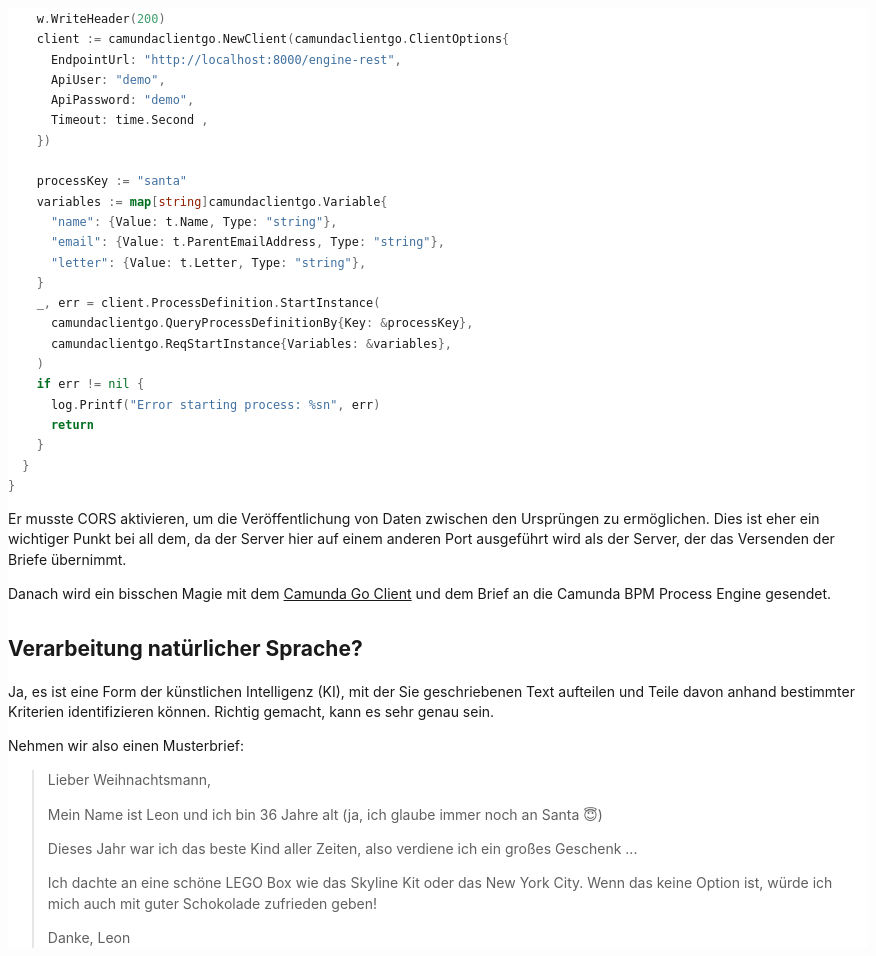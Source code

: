 ```go
    w.WriteHeader(200)
    client := camundaclientgo.NewClient(camundaclientgo.ClientOptions{
      EndpointUrl: "http://localhost:8000/engine-rest",
      ApiUser: "demo",
      ApiPassword: "demo",
      Timeout: time.Second ,
    })

    processKey := "santa"
    variables := map[string]camundaclientgo.Variable{
      "name": {Value: t.Name, Type: "string"},
      "email": {Value: t.ParentEmailAddress, Type: "string"},
      "letter": {Value: t.Letter, Type: "string"},
    }
    _, err = client.ProcessDefinition.StartInstance(
      camundaclientgo.QueryProcessDefinitionBy{Key: &processKey},
      camundaclientgo.ReqStartInstance{Variables: &variables},
    )
    if err != nil {
      log.Printf("Error starting process: %sn", err)
      return
    }
  }
}
```

Er musste CORS aktivieren, um die Veröffentlichung von Daten zwischen den Ursprüngen zu ermöglichen. Dies ist eher ein wichtiger Punkt bei all dem, da der Server hier auf einem anderen Port ausgeführt wird als der Server, der das Versenden der Briefe übernimmt.

Danach wird ein bisschen Magie mit dem [Camunda Go Client](https://github.com/citilinkru/camunda-client-go) und dem Brief an die Camunda BPM Process Engine gesendet.

## Verarbeitung natürlicher Sprache?

Ja, es ist eine Form der künstlichen Intelligenz (KI), mit der Sie geschriebenen Text aufteilen und Teile davon anhand bestimmter Kriterien identifizieren können. Richtig gemacht, kann es sehr genau sein.

Nehmen wir also einen Musterbrief:

> Lieber Weihnachtsmann,
>
> Mein Name ist Leon und ich bin 36 Jahre alt (ja, ich glaube immer noch an Santa 😇)
>
> Dieses Jahr war ich das beste Kind aller Zeiten, also verdiene ich ein großes Geschenk ...
>
> Ich dachte an eine schöne LEGO Box wie das Skyline Kit oder das New York City. Wenn das keine Option ist, würde ich mich auch mit guter Schokolade zufrieden geben!
>
> Danke,
> Leon

